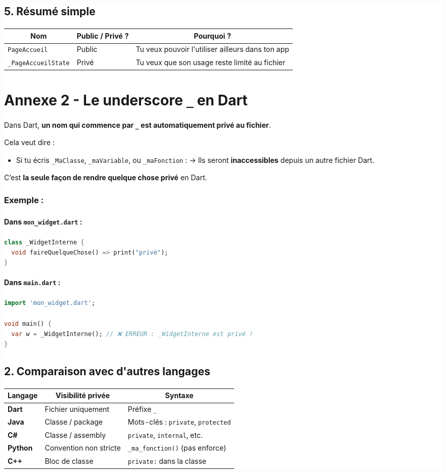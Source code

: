 ## 5. Résumé simple

| Nom                 | Public / Privé ? | Pourquoi ?                                       |
| ------------------- | ---------------- | ------------------------------------------------ |
| `PageAccueil`       | Public           | Tu veux pouvoir l'utiliser ailleurs dans ton app |
| `_PageAccueilState` | Privé            | Tu veux que son usage reste limité au fichier    |




# Annexe 2 - Le underscore `_` en Dart

Dans Dart, **un nom qui commence par `_` est automatiquement privé au fichier**.

Cela veut dire :

* Si tu écris `_MaClasse`, `_maVariable`, ou `_maFonction` :
  → Ils seront **inaccessibles** depuis un autre fichier Dart.

C’est **la seule façon de rendre quelque chose privé** en Dart.



### Exemple :

#### Dans `mon_widget.dart` :

```dart
class _WidgetInterne {
  void faireQuelqueChose() => print("privé");
}
```

#### Dans `main.dart` :

```dart
import 'mon_widget.dart';

void main() {
  var w = _WidgetInterne(); // ❌ ERREUR : _WidgetInterne est privé !
}
```



##  2. Comparaison avec d'autres langages

| Langage    | Visibilité privée      | Syntaxe                            |
| ---------- | ---------------------- | ---------------------------------- |
| **Dart**   | Fichier uniquement     | Préfixe `_`                        |
| **Java**   | Classe / package       | Mots-clés : `private`, `protected` |
| **C#**     | Classe / assembly      | `private`, `internal`, etc.        |
| **Python** | Convention non stricte | `_ma_fonction()` (pas enforce)     |
| **C++**    | Bloc de classe         | `private:` dans la classe          |
